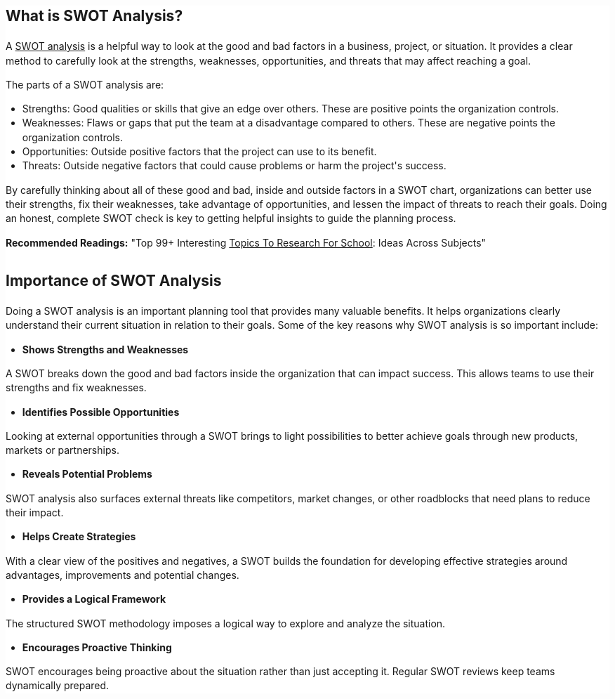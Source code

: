 ## What is SWOT Analysis?
A [SWOT analysis](https://www.techtarget.com/searchcio/definition/SWOT-analysis-strengths-weaknesses-opportunities-and-threats-analysis#:~:text=SWOT%20analysis%20is%20a%20framework,or%20establishing%20a%20business%20strategy. "SWOT analysis{'rel=nofollow'}") is a helpful way to look at the good and bad factors in a business, project, or situation. It provides a clear method to carefully look at the strengths, weaknesses, opportunities, and threats that may affect reaching a goal.

The parts of a SWOT analysis are:

- Strengths: Good qualities or skills that give an edge over others. These are positive points the organization controls.
- Weaknesses: Flaws or gaps that put the team at a disadvantage compared to others. These are negative points the organization controls.
- Opportunities: Outside positive factors that the project can use to its benefit.
- Threats: Outside negative factors that could cause problems or harm the project's success.

By carefully thinking about all of these good and bad, inside and outside factors in a SWOT chart, organizations can better use their strengths, fix their weaknesses, take advantage of opportunities, and lessen the impact of threats to reach their goals. Doing an honest, complete SWOT check is key to getting helpful insights to guide the planning process.

**Recommended Readings:** "Top 99+ Interesting [Topics To Research For School](https://matlabassignmenthelp.com/blog/topics-to-research-for-school "Topics To Research For School"): Ideas Across Subjects"

## Importance of SWOT Analysis
Doing a SWOT analysis is an important planning tool that provides many valuable benefits. It helps organizations clearly understand their current situation in relation to their goals. Some of the key reasons why SWOT analysis is so important include:

- **Shows Strengths and Weaknesses**

A SWOT breaks down the good and bad factors inside the organization that can impact success. This allows teams to use their strengths and fix weaknesses.

- **Identifies Possible Opportunities**

Looking at external opportunities through a SWOT brings to light possibilities to better achieve goals through new products, markets or partnerships.

- **Reveals Potential Problems**

SWOT analysis also surfaces external threats like competitors, market changes, or other roadblocks that need plans to reduce their impact.

- **Helps Create Strategies**

With a clear view of the positives and negatives, a SWOT builds the foundation for developing effective strategies around advantages, improvements and potential changes.

- **Provides a Logical Framework**

The structured SWOT methodology imposes a logical way to explore and analyze the situation.

- **Encourages Proactive Thinking**

SWOT encourages being proactive about the situation rather than just accepting it. Regular SWOT reviews keep teams dynamically prepared.
